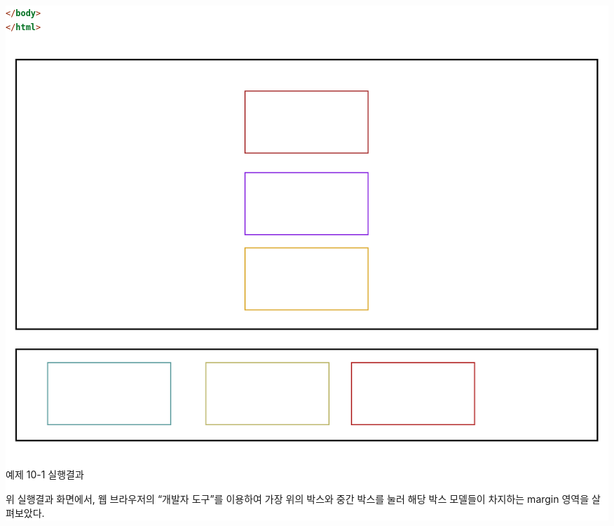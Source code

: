 ```html
</body>
</html>
```

![예제 10-1 실행결과](/images/2023-12-13/css-box-model/16.png)

예제 10-1 실행결과

위 실행결과 화면에서, 웹 브라우저의 “개발자 도구”를 이용하여 가장 위의 박스와 중간 박스를 눌러 해당 박스 모델들이 차지하는 margin 영역을 살펴보았다. 
